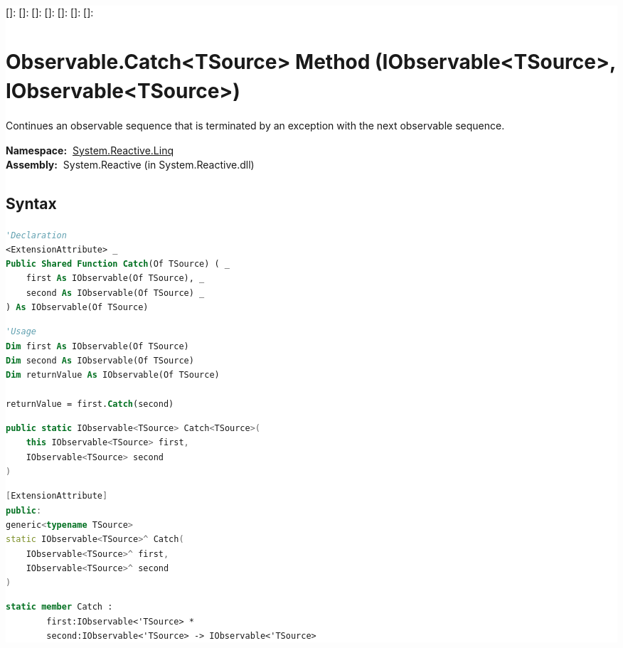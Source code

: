 []: 
[]: 
[]: 
[]: 
[]: 
[]: 
[]: 
# Observable.Catch\<TSource\> Method (IObservable\<TSource\>, IObservable\<TSource\>)

Continues an observable sequence that is terminated by an exception with the next observable sequence.

**Namespace:**  [System.Reactive.Linq](System.Reactive.Linq\System.Reactive.Linq.md)  
**Assembly:**  System.Reactive (in System.Reactive.dll)

## Syntax

```vb
'Declaration
<ExtensionAttribute> _
Public Shared Function Catch(Of TSource) ( _
    first As IObservable(Of TSource), _
    second As IObservable(Of TSource) _
) As IObservable(Of TSource)
```

```vb
'Usage
Dim first As IObservable(Of TSource)
Dim second As IObservable(Of TSource)
Dim returnValue As IObservable(Of TSource)

returnValue = first.Catch(second)
```

```csharp
public static IObservable<TSource> Catch<TSource>(
    this IObservable<TSource> first,
    IObservable<TSource> second
)
```

```c++
[ExtensionAttribute]
public:
generic<typename TSource>
static IObservable<TSource>^ Catch(
    IObservable<TSource>^ first, 
    IObservable<TSource>^ second
)
```

```fsharp
static member Catch : 
        first:IObservable<'TSource> * 
        second:IObservable<'TSource> -> IObservable<'TSource> 
```
